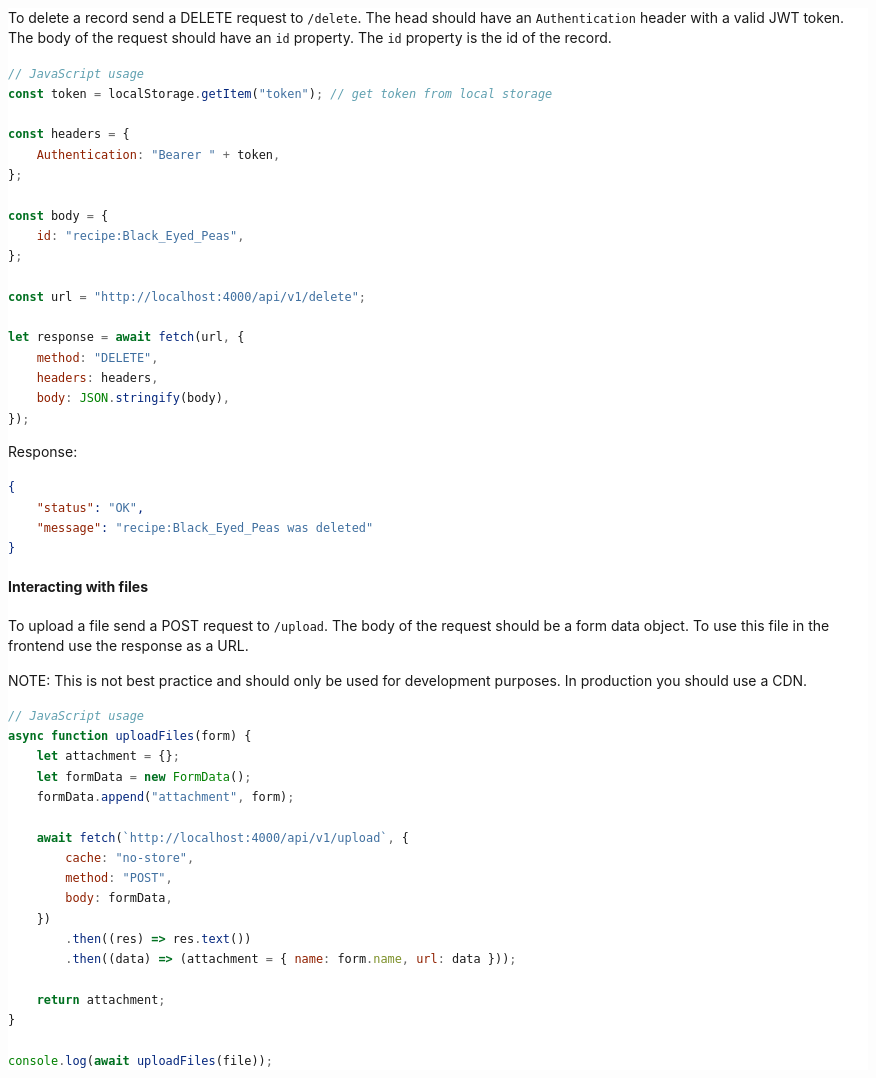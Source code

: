 To delete a record send a DELETE request to `/delete`. The head should have an `Authentication` header with a valid JWT token. The body of the request should have an `id` property. The `id` property is the id of the record.

```javascript
// JavaScript usage
const token = localStorage.getItem("token"); // get token from local storage

const headers = {
    Authentication: "Bearer " + token,
};

const body = {
    id: "recipe:Black_Eyed_Peas",
};

const url = "http://localhost:4000/api/v1/delete";

let response = await fetch(url, {
    method: "DELETE",
    headers: headers,
    body: JSON.stringify(body),
});
```

Response:

```json
{
    "status": "OK",
    "message": "recipe:Black_Eyed_Peas was deleted"
}
```

#### Interacting with files

To upload a file send a POST request to `/upload`. The body of the request should be a form data object. To use this file in the frontend use the response as a URL.

NOTE: This is not best practice and should only be used for development purposes. In production you should use a CDN.

```javascript
// JavaScript usage
async function uploadFiles(form) {
    let attachment = {};
    let formData = new FormData();
    formData.append("attachment", form);

    await fetch(`http://localhost:4000/api/v1/upload`, {
        cache: "no-store",
        method: "POST",
        body: formData,
    })
        .then((res) => res.text())
        .then((data) => (attachment = { name: form.name, url: data }));

    return attachment;
}

console.log(await uploadFiles(file));
```
